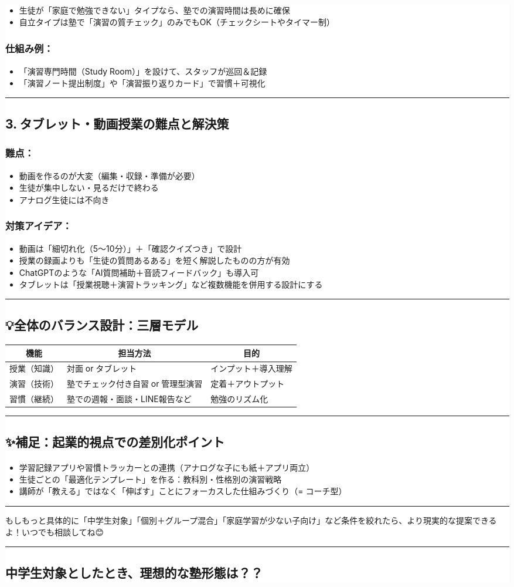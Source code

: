 * 生徒が「家庭で勉強できない」タイプなら、塾での演習時間は長めに確保
* 自立タイプは塾で「演習の質チェック」のみでもOK（チェックシートやタイマー制）

### 仕組み例：

* 「演習専門時間（Study Room）」を設けて、スタッフが巡回＆記録
* 「演習ノート提出制度」や「演習振り返りカード」で習慣＋可視化

---

## 3. タブレット・動画授業の難点と解決策

### 難点：

* 動画を作るのが大変（編集・収録・準備が必要）
* 生徒が集中しない・見るだけで終わる
* アナログ生徒には不向き

### 対策アイデア：

* 動画は「細切れ化（5〜10分）」＋「確認クイズつき」で設計
* 授業の録画よりも「生徒の質問あるある」を短く解説したものの方が有効
* ChatGPTのような「AI質問補助＋音読フィードバック」も導入可
* タブレットは「授業視聴＋演習トラッキング」など複数機能を併用する設計にする

---

## 💡全体のバランス設計：三層モデル

| 機能     | 担当方法                | 目的         |
| ------ | ------------------- | ---------- |
| 授業（知識） | 対面 or タブレット         | インプット＋導入理解 |
| 演習（技術） | 塾でチェック付き自習 or 管理型演習 | 定着＋アウトプット  |
| 習慣（継続） | 塾での週報・面談・LINE報告など   | 勉強のリズム化    |

---

## ✨補足：起業的視点での差別化ポイント

* 学習記録アプリや習慣トラッカーとの連携（アナログな子にも紙＋アプリ両立）
* 生徒ごとの「最適化テンプレート」を作る：教科別・性格別の演習戦略
* 講師が「教える」ではなく「伸ばす」ことにフォーカスした仕組みづくり（= コーチ型）

---

もしもっと具体的に「中学生対象」「個別＋グループ混合」「家庭学習が少ない子向け」など条件を絞れたら、より現実的な提案できるよ！いつでも相談してね😊

---

## 中学生対象としたとき、理想的な塾形態は？？
